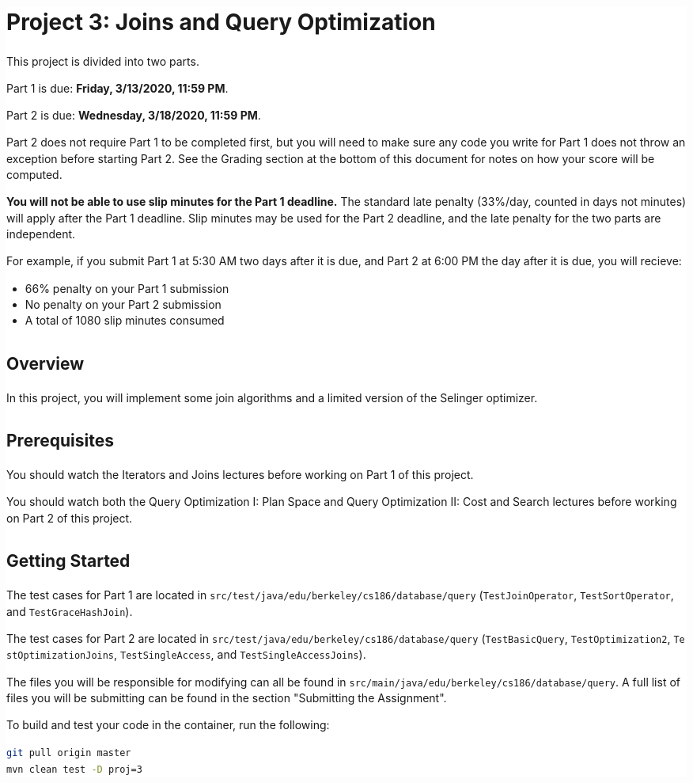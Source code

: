# Project 3: Joins and Query Optimization

This project is divided into two parts.

Part 1 is due: **Friday, 3/13/2020, 11:59 PM**.

Part 2 is due: **Wednesday, 3/18/2020, 11:59 PM**.

Part 2 does not require Part 1 to be completed first, but you will need to make sure
any code you write for Part 1 does not throw an exception before starting Part 2. See
the Grading section at the bottom of this document for notes on how your score will
be computed.

**You will not be able to use slip minutes for the Part 1 deadline.** The standard late penalty
(33%/day, counted in days not minutes) will apply after the Part 1 deadline. Slip minutes
may be used for the Part 2 deadline, and the late penalty for the two parts are independent.

For example, if you submit Part 1 at 5:30 AM two days after it is due,
and Part 2 at 6:00 PM the day after it is due, you will recieve:
- 66% penalty on your Part 1 submission
- No penalty on your Part 2 submission
- A total of 1080 slip minutes consumed

## Overview

In this project, you will implement some join algorithms and a limited
version of the Selinger optimizer.

## Prerequisites

You should watch the Iterators and Joins lectures before working on Part 1 of
this project.

You should watch both the Query Optimization I: Plan Space and Query
Optimization II: Cost and Search lectures before working on Part 2 of this
project.

## Getting Started

The test cases for Part 1 are located in `src/test/java/edu/berkeley/cs186/database/query`
(`TestJoinOperator`, `TestSortOperator`, and `TestGraceHashJoin`).

The test cases for Part 2 are located in `src/test/java/edu/berkeley/cs186/database/query`
(`TestBasicQuery`, `TestOptimization2`, `TestOptimizationJoins`,
`TestSingleAccess`, and `TestSingleAccessJoins`).

The files you will be responsible for modifying can all be found in `src/main/java/edu/berkeley/cs186/database/query`. A full list of files you will be submitting can be found in the section "Submitting the Assignment".

To build and test your code in the container, run the following:

```bash
git pull origin master
mvn clean test -D proj=3
```
